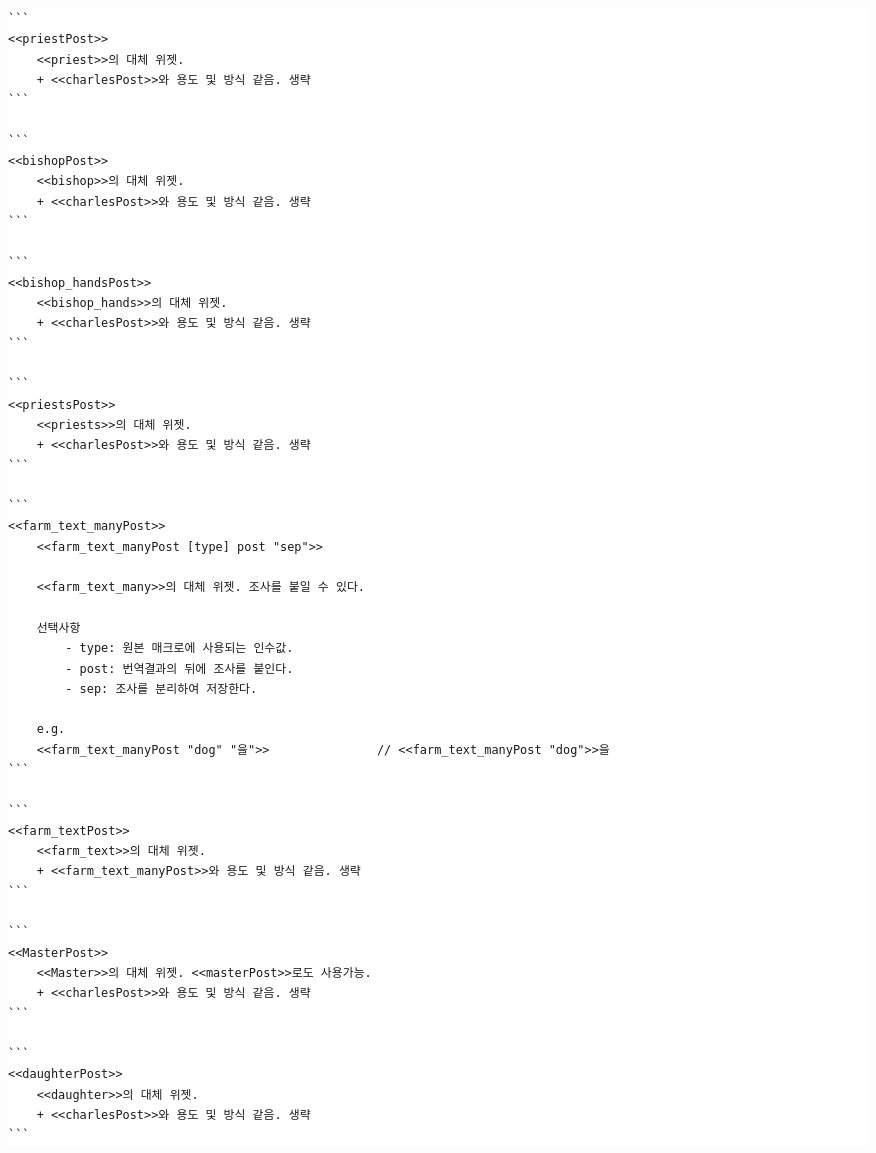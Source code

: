    ```
    <<priestPost>>
        <<priest>>의 대체 위젯.
        + <<charlesPost>>와 용도 및 방식 같음. 생략
    ```

    ```
    <<bishopPost>>
        <<bishop>>의 대체 위젯.
        + <<charlesPost>>와 용도 및 방식 같음. 생략
    ```

    ```
    <<bishop_handsPost>>
        <<bishop_hands>>의 대체 위젯.
        + <<charlesPost>>와 용도 및 방식 같음. 생략
    ```

    ```
    <<priestsPost>>
        <<priests>>의 대체 위젯.
        + <<charlesPost>>와 용도 및 방식 같음. 생략
    ```

    ```
    <<farm_text_manyPost>>
        <<farm_text_manyPost [type] post "sep">>

        <<farm_text_many>>의 대체 위젯. 조사를 붙일 수 있다.
        
        선택사항
            - type: 원본 매크로에 사용되는 인수값.
            - post: 번역결과의 뒤에 조사를 붙인다.
            - sep: 조사를 분리하여 저장한다.

        e.g.
        <<farm_text_manyPost "dog" "을">>               // <<farm_text_manyPost "dog">>을
    ```

    ```
    <<farm_textPost>>
        <<farm_text>>의 대체 위젯.
        + <<farm_text_manyPost>>와 용도 및 방식 같음. 생략
    ```

    ```
    <<MasterPost>>
        <<Master>>의 대체 위젯. <<masterPost>>로도 사용가능.
        + <<charlesPost>>와 용도 및 방식 같음. 생략
    ```

    ```
    <<daughterPost>>
        <<daughter>>의 대체 위젯.
        + <<charlesPost>>와 용도 및 방식 같음. 생략
    ```
